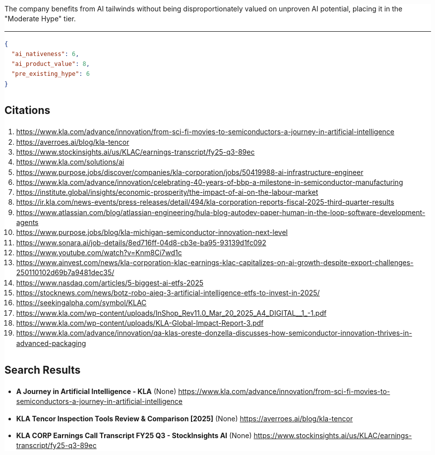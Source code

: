 The company benefits from AI tailwinds without being disproportionately valued on unproven AI potential, placing it in the "Moderate Hype" tier.

---

```json
{
  "ai_nativeness": 6,
  "ai_product_value": 8,
  "pre_existing_hype": 6
}
```

## Citations

1. https://www.kla.com/advance/innovation/from-sci-fi-movies-to-semiconductors-a-journey-in-artificial-intelligence
2. https://averroes.ai/blog/kla-tencor
3. https://www.stockinsights.ai/us/KLAC/earnings-transcript/fy25-q3-89ec
4. https://www.kla.com/solutions/ai
5. https://www.purpose.jobs/discover/companies/kla-corporation/jobs/50419988-ai-infrastructure-engineer
6. https://www.kla.com/advance/innovation/celebrating-40-years-of-bbp-a-milestone-in-semiconductor-manufacturing
7. https://institute.global/insights/economic-prosperity/the-impact-of-ai-on-the-labour-market
8. https://ir.kla.com/news-events/press-releases/detail/494/kla-corporation-reports-fiscal-2025-third-quarter-results
9. https://www.atlassian.com/blog/atlassian-engineering/hula-blog-autodev-paper-human-in-the-loop-software-development-agents
10. https://www.purpose.jobs/blog/kla-michigan-semiconductor-innovation-next-level
11. https://www.sonara.ai/job-details/8ed716ff-04d8-cb3e-ba95-93139d1fc092
12. https://www.youtube.com/watch?v=Knm8Ci7wd1c
13. https://www.ainvest.com/news/kla-corporation-klac-earnings-klac-capitalizes-on-ai-growth-despite-export-challenges-250110102d69b7a9481dec35/
14. https://www.nasdaq.com/articles/5-biggest-ai-etfs-2025
15. https://stocknews.com/news/botz-robo-aieq-3-artificial-intelligence-etfs-to-invest-in-2025/
16. https://seekingalpha.com/symbol/KLAC
17. https://www.kla.com/wp-content/uploads/InShop_Rev11.0_Mar_20_2025_A4_DIGITAL__1_-1.pdf
18. https://www.kla.com/wp-content/uploads/KLA-Global-Impact-Report-3.pdf
19. https://www.kla.com/advance/innovation/qa-klas-oreste-donzella-discusses-how-semiconductor-innovation-thrives-in-advanced-packaging

## Search Results

- **A Journey in Artificial Intelligence - KLA** (None)
  https://www.kla.com/advance/innovation/from-sci-fi-movies-to-semiconductors-a-journey-in-artificial-intelligence

- **KLA Tencor Inspection Tools Review & Comparison [2025]** (None)
  https://averroes.ai/blog/kla-tencor

- **KLA CORP Earnings Call Transcript FY25 Q3 - StockInsights AI** (None)
  https://www.stockinsights.ai/us/KLAC/earnings-transcript/fy25-q3-89ec
